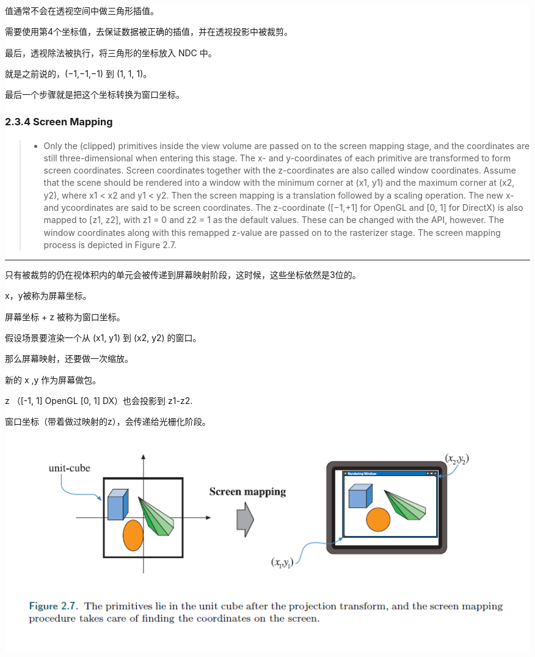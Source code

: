值通常不会在透视空间中做三角形插值。

需要使用第4个坐标值，去保证数据被正确的插值，并在透视投影中被裁剪。

最后，透视除法被执行，将三角形的坐标放入 NDC 中。

就是之前说的，(−1,−1,−1) 到 (1, 1, 1)。

最后一个步骤就是把这个坐标转换为窗口坐标。

### 2.3.4 Screen Mapping

>* Only the (clipped) primitives inside the view volume are passed on to the screen mapping
stage, and the coordinates are still three-dimensional when entering this stage.
The x- and y-coordinates of each primitive are transformed to form screen coordinates.
Screen coordinates together with the z-coordinates are also called window coordinates.
Assume that the scene should be rendered into a window with the minimum corner
at (x1, y1) and the maximum corner at (x2, y2), where x1 < x2 and y1 < y2. Then the
screen mapping is a translation followed by a scaling operation. The new x- and ycoordinates
are said to be screen coordinates. The z-coordinate ([−1,+1] for OpenGL
and [0, 1] for DirectX) is also mapped to [z1, z2], with z1 = 0 and z2 = 1 as the default
values. These can be changed with the API, however. The window coordinates along
with this remapped z-value are passed on to the rasterizer stage. The screen mapping
process is depicted in Figure 2.7.
---
只有被裁剪的仍在视体积内的单元会被传递到屏幕映射阶段，这时候，这些坐标依然是3位的。

x，y被称为屏幕坐标。

屏幕坐标 + z 被称为窗口坐标。

假设场景要渲染一个从 (x1, y1) 到 (x2, y2) 的窗口。

那么屏幕映射，还要做一次缩放。

新的 x ,y 作为屏幕做包。

z （[-1, 1] OpenGL [0, 1] DX）也会投影到 z1-z2.

窗口坐标（带着做过映射的z），会传递给光栅化阶段。

![2.7](pic/2/2.7.png)
